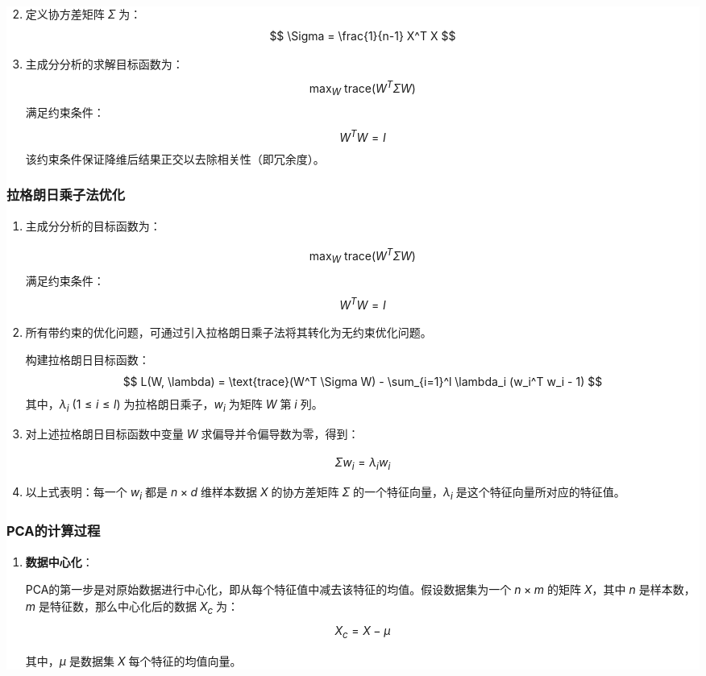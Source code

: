 2. 定义协方差矩阵 $\Sigma$ 为：
   $$
   \Sigma = \frac{1}{n-1} X^T X
   $$

3. 主成分分析的求解目标函数为：
   $$
   \max_{W} \ \text{trace}(W^T \Sigma W)
   $$
   满足约束条件：
   $$
   W^T W = I
   $$
   该约束条件保证降维后结果正交以去除相关性（即冗余度）。

### 拉格朗日乘子法优化

1. 主成分分析的目标函数为：

      $$
      \max_{W} \ \text{trace}(W^T \Sigma W)
      $$
      满足约束条件：
      $$
      W^T W = I
      $$

2. 所有带约束的优化问题，可通过引入拉格朗日乘子法将其转化为无约束优化问题。 

      构建拉格朗日目标函数：
      $$
      L(W, \lambda) = \text{trace}(W^T \Sigma W) - \sum_{i=1}^l \lambda_i (w_i^T w_i - 1)
      $$
      其中，$\lambda_i \ (1 \leq i \leq l)$ 为拉格朗日乘子，$w_i$ 为矩阵 $W$ 第 $i$ 列。

3. 对上述拉格朗日目标函数中变量 $W$ 求偏导并令偏导数为零，得到：

   $$
   \Sigma w_i = \lambda_i w_i
   $$

4. 以上式表明：每一个 $w_i$ 都是 $n \times d$ 维样本数据 $X$ 的协方差矩阵 $\Sigma$ 的一个特征向量，$\lambda_i$ 是这个特征向量所对应的特征值。


### PCA的计算过程

1. **数据中心化**：

      PCA的第一步是对原始数据进行中心化，即从每个特征值中减去该特征的均值。假设数据集为一个 $n \times m$ 的矩阵 $X$，其中 $n$ 是样本数，$m$ 是特征数，那么中心化后的数据 $X_c$ 为：
      $$
      X_c = X - \mu
      $$
      
      其中，$\mu$ 是数据集 $X$ 每个特征的均值向量。
   